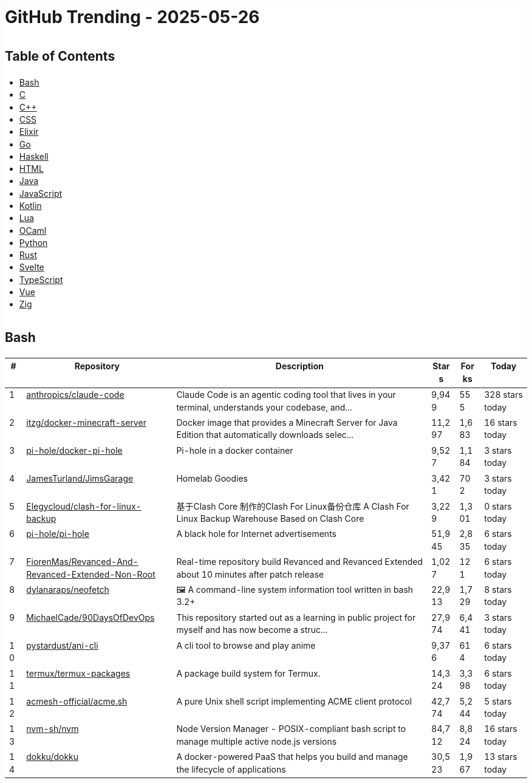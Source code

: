 # GitHub Trending - 2025-05-26

## Table of Contents

- [Bash](#bash)
- [C](#c)
- [C++](#c--)
- [CSS](#css)
- [Elixir](#elixir)
- [Go](#go)
- [Haskell](#haskell)
- [HTML](#html)
- [Java](#java)
- [JavaScript](#javascript)
- [Kotlin](#kotlin)
- [Lua](#lua)
- [OCaml](#ocaml)
- [Python](#python)
- [Rust](#rust)
- [Svelte](#svelte)
- [TypeScript](#typescript)
- [Vue](#vue)
- [Zig](#zig)

## Bash

| # | Repository | Description | Stars | Forks | Today |
| --- | --- | --- | --- | --- | --- |
| 1 | [anthropics/claude-code](https://github.com/anthropics/claude-code) | Claude Code is an agentic coding tool that lives in your terminal, understands your codebase, and... | 9,949 | 555 | 328 stars today |
| 2 | [itzg/docker-minecraft-server](https://github.com/itzg/docker-minecraft-server) | Docker image that provides a Minecraft Server for Java Edition that automatically downloads selec... | 11,297 | 1,683 | 16 stars today |
| 3 | [pi-hole/docker-pi-hole](https://github.com/pi-hole/docker-pi-hole) | Pi-hole in a docker container | 9,527 | 1,184 | 3 stars today |
| 4 | [JamesTurland/JimsGarage](https://github.com/JamesTurland/JimsGarage) | Homelab Goodies | 3,421 | 702 | 3 stars today |
| 5 | [Elegycloud/clash-for-linux-backup](https://github.com/Elegycloud/clash-for-linux-backup) | 基于Clash Core 制作的Clash For Linux备份仓库 A Clash For Linux Backup Warehouse Based on Clash Core | 3,229 | 1,301 | 0 stars today |
| 6 | [pi-hole/pi-hole](https://github.com/pi-hole/pi-hole) | A black hole for Internet advertisements | 51,945 | 2,835 | 6 stars today |
| 7 | [FiorenMas/Revanced-And-Revanced-Extended-Non-Root](https://github.com/FiorenMas/Revanced-And-Revanced-Extended-Non-Root) | Real-time repository build Revanced and Revanced Extended about 10 minutes after patch release | 1,027 | 121 | 6 stars today |
| 8 | [dylanaraps/neofetch](https://github.com/dylanaraps/neofetch) | 🖼️ A command-line system information tool written in bash 3.2+ | 22,913 | 1,729 | 8 stars today |
| 9 | [MichaelCade/90DaysOfDevOps](https://github.com/MichaelCade/90DaysOfDevOps) | This repository started out as a learning in public project for myself and has now become a struc... | 27,974 | 6,441 | 3 stars today |
| 10 | [pystardust/ani-cli](https://github.com/pystardust/ani-cli) | A cli tool to browse and play anime | 9,376 | 614 | 6 stars today |
| 11 | [termux/termux-packages](https://github.com/termux/termux-packages) | A package build system for Termux. | 14,324 | 3,398 | 6 stars today |
| 12 | [acmesh-official/acme.sh](https://github.com/acmesh-official/acme.sh) | A pure Unix shell script implementing ACME client protocol | 42,774 | 5,244 | 5 stars today |
| 13 | [nvm-sh/nvm](https://github.com/nvm-sh/nvm) | Node Version Manager - POSIX-compliant bash script to manage multiple active node.js versions | 84,712 | 8,824 | 16 stars today |
| 14 | [dokku/dokku](https://github.com/dokku/dokku) | A docker-powered PaaS that helps you build and manage the lifecycle of applications | 30,523 | 1,967 | 13 stars today |
